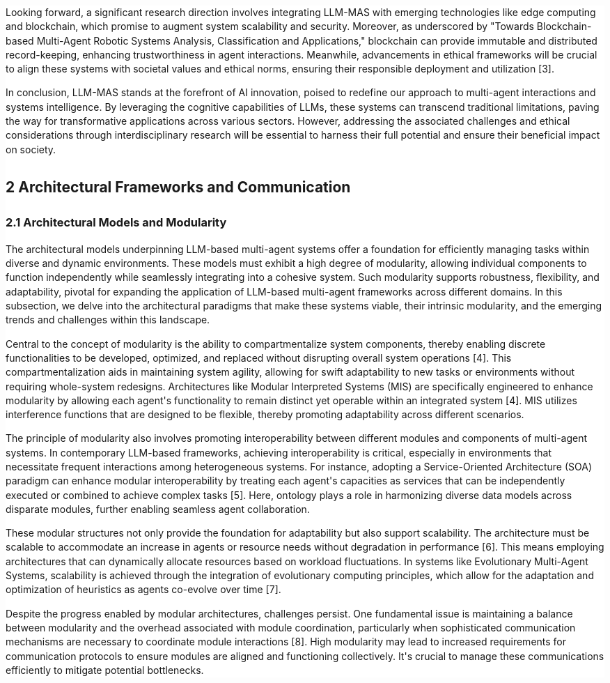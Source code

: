 Looking forward, a significant research direction involves integrating LLM-MAS with emerging technologies like edge computing and blockchain, which promise to augment system scalability and security. Moreover, as underscored by "Towards Blockchain-based Multi-Agent Robotic Systems Analysis, Classification and Applications," blockchain can provide immutable and distributed record-keeping, enhancing trustworthiness in agent interactions. Meanwhile, advancements in ethical frameworks will be crucial to align these systems with societal values and ethical norms, ensuring their responsible deployment and utilization [3].

In conclusion, LLM-MAS stands at the forefront of AI innovation, poised to redefine our approach to multi-agent interactions and systems intelligence. By leveraging the cognitive capabilities of LLMs, these systems can transcend traditional limitations, paving the way for transformative applications across various sectors. However, addressing the associated challenges and ethical considerations through interdisciplinary research will be essential to harness their full potential and ensure their beneficial impact on society.

## 2 Architectural Frameworks and Communication

### 2.1 Architectural Models and Modularity

The architectural models underpinning LLM-based multi-agent systems offer a foundation for efficiently managing tasks within diverse and dynamic environments. These models must exhibit a high degree of modularity, allowing individual components to function independently while seamlessly integrating into a cohesive system. Such modularity supports robustness, flexibility, and adaptability, pivotal for expanding the application of LLM-based multi-agent frameworks across different domains. In this subsection, we delve into the architectural paradigms that make these systems viable, their intrinsic modularity, and the emerging trends and challenges within this landscape.

Central to the concept of modularity is the ability to compartmentalize system components, thereby enabling discrete functionalities to be developed, optimized, and replaced without disrupting overall system operations [4]. This compartmentalization aids in maintaining system agility, allowing for swift adaptability to new tasks or environments without requiring whole-system redesigns. Architectures like Modular Interpreted Systems (MIS) are specifically engineered to enhance modularity by allowing each agent's functionality to remain distinct yet operable within an integrated system [4]. MIS utilizes interference functions that are designed to be flexible, thereby promoting adaptability across different scenarios.

The principle of modularity also involves promoting interoperability between different modules and components of multi-agent systems. In contemporary LLM-based frameworks, achieving interoperability is critical, especially in environments that necessitate frequent interactions among heterogeneous systems. For instance, adopting a Service-Oriented Architecture (SOA) paradigm can enhance modular interoperability by treating each agent's capacities as services that can be independently executed or combined to achieve complex tasks [5]. Here, ontology plays a role in harmonizing diverse data models across disparate modules, further enabling seamless agent collaboration.

These modular structures not only provide the foundation for adaptability but also support scalability. The architecture must be scalable to accommodate an increase in agents or resource needs without degradation in performance [6]. This means employing architectures that can dynamically allocate resources based on workload fluctuations. In systems like Evolutionary Multi-Agent Systems, scalability is achieved through the integration of evolutionary computing principles, which allow for the adaptation and optimization of heuristics as agents co-evolve over time [7].

Despite the progress enabled by modular architectures, challenges persist. One fundamental issue is maintaining a balance between modularity and the overhead associated with module coordination, particularly when sophisticated communication mechanisms are necessary to coordinate module interactions [8]. High modularity may lead to increased requirements for communication protocols to ensure modules are aligned and functioning collectively. It's crucial to manage these communications efficiently to mitigate potential bottlenecks.
